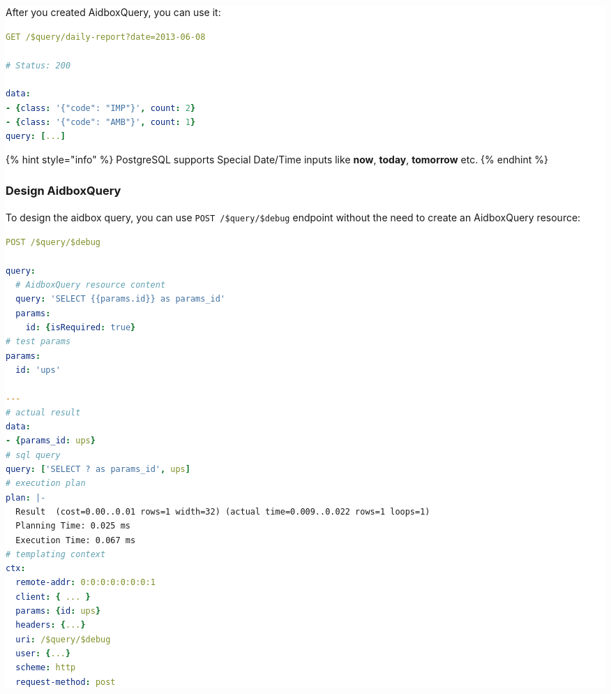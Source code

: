 After you created AidboxQuery, you can use it:

```yaml
GET /$query/daily-report?date=2013-06-08

# Status: 200

data:
- {class: '{"code": "IMP"}', count: 2}
- {class: '{"code": "AMB"}', count: 1}
query: [...]
```

{% hint style="info" %}
PostgreSQL supports Special Date/Time inputs like **now**, **today**, **tomorrow** etc.
{% endhint %}

### Design AidboxQuery

To design the aidbox query, you can use `POST /$query/$debug` endpoint without the need to create an AidboxQuery resource:

```yaml
POST /$query/$debug

query:
  # AidboxQuery resource content
  query: 'SELECT {{params.id}} as params_id'
  params:
    id: {isRequired: true}
# test params
params: 
  id: 'ups'
  
---
# actual result
data:
- {params_id: ups}
# sql query
query: ['SELECT ? as params_id', ups]
# execution plan
plan: |-
  Result  (cost=0.00..0.01 rows=1 width=32) (actual time=0.009..0.022 rows=1 loops=1)
  Planning Time: 0.025 ms
  Execution Time: 0.067 ms
# templating context
ctx:
  remote-addr: 0:0:0:0:0:0:0:1
  client: { ... }
  params: {id: ups}
  headers: {...}
  uri: /$query/$debug
  user: {...}
  scheme: http
  request-method: post
```
